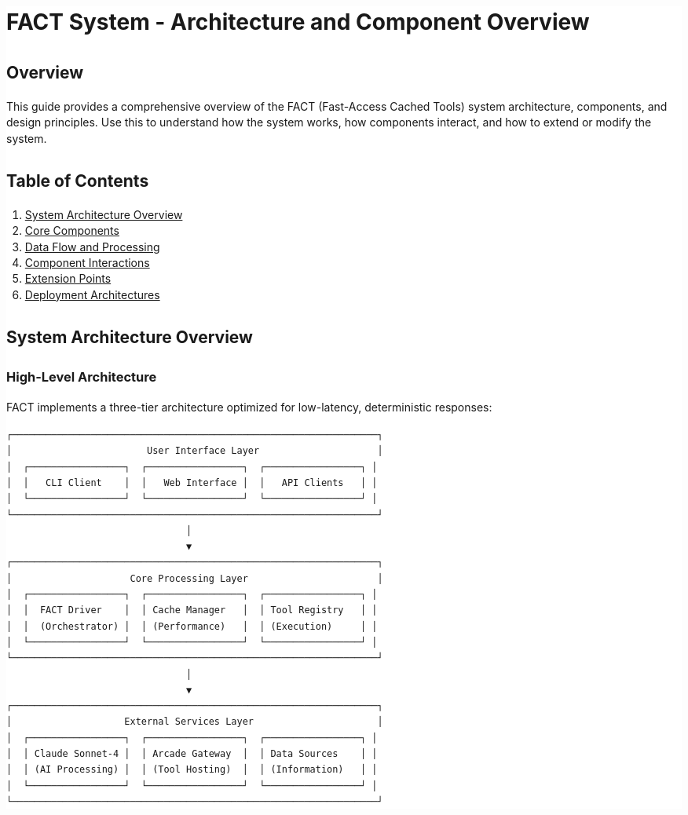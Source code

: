 # FACT System - Architecture and Component Overview

## Overview

This guide provides a comprehensive overview of the FACT (Fast-Access Cached Tools) system architecture, components, and design principles. Use this to understand how the system works, how components interact, and how to extend or modify the system.

## Table of Contents

1. [System Architecture Overview](#system-architecture-overview)
2. [Core Components](#core-components)
3. [Data Flow and Processing](#data-flow-and-processing)
4. [Component Interactions](#component-interactions)
5. [Extension Points](#extension-points)
6. [Deployment Architectures](#deployment-architectures)

## System Architecture Overview

### High-Level Architecture

FACT implements a three-tier architecture optimized for low-latency, deterministic responses:

```
┌─────────────────────────────────────────────────────────────────┐
│                        User Interface Layer                     │
│  ┌─────────────────┐  ┌─────────────────┐  ┌─────────────────┐ │
│  │   CLI Client    │  │   Web Interface │  │   API Clients   │ │
│  └─────────────────┘  └─────────────────┘  └─────────────────┘ │
└─────────────────────────────────────────────────────────────────┘
                                │
                                ▼
┌─────────────────────────────────────────────────────────────────┐
│                     Core Processing Layer                       │
│  ┌─────────────────┐  ┌─────────────────┐  ┌─────────────────┐ │
│  │  FACT Driver    │  │ Cache Manager   │  │ Tool Registry   │ │
│  │  (Orchestrator) │  │ (Performance)   │  │ (Execution)     │ │
│  └─────────────────┘  └─────────────────┘  └─────────────────┘ │
└─────────────────────────────────────────────────────────────────┘
                                │
                                ▼
┌─────────────────────────────────────────────────────────────────┐
│                    External Services Layer                      │
│  ┌─────────────────┐  ┌─────────────────┐  ┌─────────────────┐ │
│  │ Claude Sonnet-4 │  │ Arcade Gateway  │  │ Data Sources    │ │
│  │ (AI Processing) │  │ (Tool Hosting)  │  │ (Information)   │ │
│  └─────────────────┘  └─────────────────┘  └─────────────────┘ │
└─────────────────────────────────────────────────────────────────┘
```
